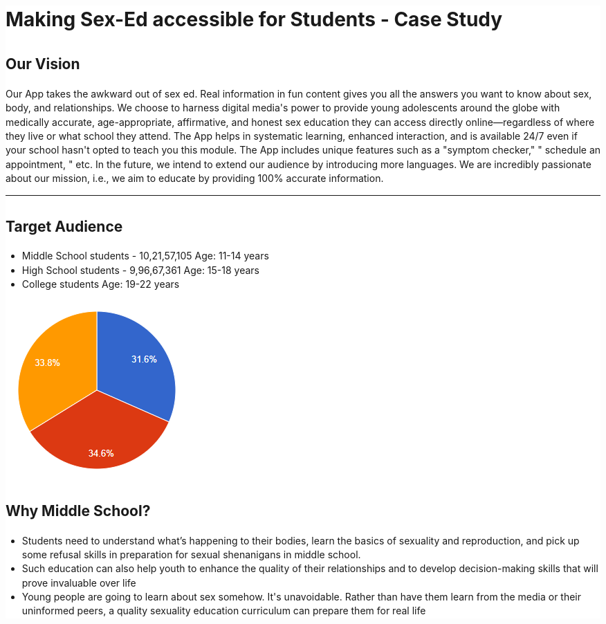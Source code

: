 # Making Sex-Ed accessible for Students - Case Study

## Our Vision

Our App takes the awkward out of sex ed. Real information in fun content gives you all the answers you want to know about sex, body, and relationships. We choose to harness digital media's power to provide young adolescents around the globe with medically accurate, age-appropriate, affirmative, and honest sex education they can access directly online—regardless of where they live or what school they attend. The App helps in systematic learning, enhanced interaction, and is available 24/7 even if your school hasn't opted to teach you this module. The App includes unique features such as a "symptom checker," " schedule an appointment, " etc. In the future, we intend to extend our audience by introducing more languages. We are incredibly passionate about our mission, i.e., we aim to educate by providing 100% accurate information.

---

## Target Audience

- Middle School students - 10,21,57,105
Age: 11-14 years
- High School students - 9,96,67,361
Age: 15-18 years
- College students
Age: 19-22 years


![alt text](https://github.com/harjyotbagga/sex-ed/blob/dev/CaseStudyAssets/pie-chart.png)

## Why Middle School?

- Students need to understand what’s happening to their bodies, learn the basics of sexuality and reproduction, and pick up some refusal skills in preparation for sexual shenanigans in middle school.
- Such education can also help youth to enhance the quality of their relationships and to develop decision-making skills that will prove invaluable over life
- Young people are going to learn about sex somehow. It's unavoidable. Rather than have them learn from the media or their uninformed peers, a quality sexuality education curriculum can prepare them for real life
